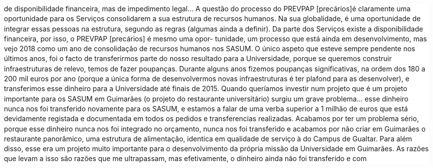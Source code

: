 de disponibilidade financeira,
mas de impedimento legal...
A questão do processo do PREVPAP
[precários]é claramente uma
oportunidade para os Serviços
consolidarem a sua estrutura de
recursos humanos. Na sua globalidade,
é uma oportunidade
de integrar essas pessoas na estrutura,
segundo as regras (algumas
ainda a definir). Da parte dos
Serviços existe a disponibilidade
financeira, por isso, o PREVPAP
[precários] é mesmo uma opor-
tunidade, um processo que está
ainda em desenvolvimento, mas
vejo 2018 como um ano de consolidação
de recursos humanos
nos SASUM.
O único aspeto que esteve sempre
pendente nos últimos anos,
foi o facto de transferirmos parte
do nosso resultado para a Universidade,
porque se queremos
construir infraestruturas de relevo,
temos de fazer poupanças.
Durante alguns anos fizemos
poupanças significativas, na ordem
dos 180 a 200 mil euros por
ano (porque a única forma de
desenvolvermos novas infraestruturas
é ter plafond para as
desenvolver), e transferimos esse
dinheiro para a Universidade até
finais de 2015. Quando queríamos
investir num projeto que é
um projeto importante para os
SASUM em Guimarães (o projeto
do restaurante universitário)
surgiu um grave problema... esse
dinheiro nunca nos foi transferido
novamente para os SASUM,
e estamos a falar de uma verba
superior a 1 milhão de euros que
está devidamente registada e
documentada em todos os pedidos
e transferencias realizadas.
Acabamos por ter um problema
sério, porque esse dinheiro nunca
nos foi integrado no orçamento,
nunca nos foi transferido e acabamos
por não criar em Guimarães
o restaurante panorâmico,
uma estrutura de alimentação,
identica em qualidade de serviço
à do Campus de Gualtar.
Para além disso, esse era um
projeto muito importante para o
desenvolvimento da própria missão
da Universidade em Guimarães.
As razões que levam a isso
são razões que me ultrapassam,
mas efetivamente, o dinheiro
ainda não foi transferido e com